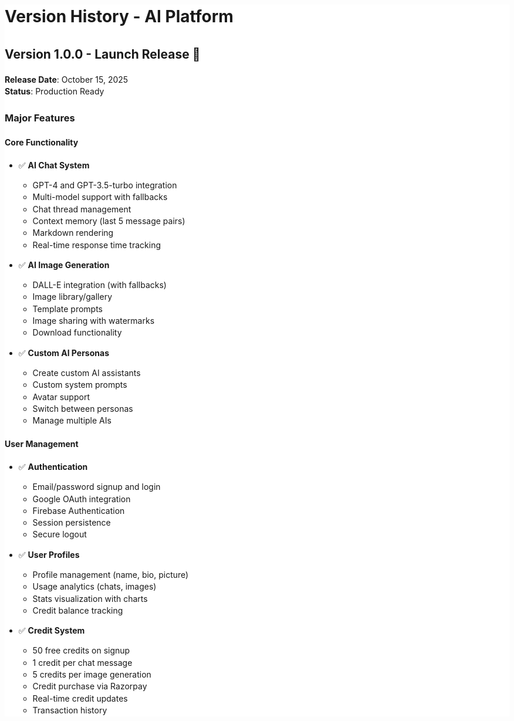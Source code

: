 # Version History - AI Platform

## Version 1.0.0 - Launch Release 🚀
**Release Date**: October 15, 2025  
**Status**: Production Ready

### Major Features

#### Core Functionality
- ✅ **AI Chat System**
  - GPT-4 and GPT-3.5-turbo integration
  - Multi-model support with fallbacks
  - Chat thread management
  - Context memory (last 5 message pairs)
  - Markdown rendering
  - Real-time response time tracking

- ✅ **AI Image Generation**
  - DALL-E integration (with fallbacks)
  - Image library/gallery
  - Template prompts
  - Image sharing with watermarks
  - Download functionality

- ✅ **Custom AI Personas**
  - Create custom AI assistants
  - Custom system prompts
  - Avatar support
  - Switch between personas
  - Manage multiple AIs

#### User Management
- ✅ **Authentication**
  - Email/password signup and login
  - Google OAuth integration
  - Firebase Authentication
  - Session persistence
  - Secure logout

- ✅ **User Profiles**
  - Profile management (name, bio, picture)
  - Usage analytics (chats, images)
  - Stats visualization with charts
  - Credit balance tracking

- ✅ **Credit System**
  - 50 free credits on signup
  - 1 credit per chat message
  - 5 credits per image generation
  - Credit purchase via Razorpay
  - Real-time credit updates
  - Transaction history
